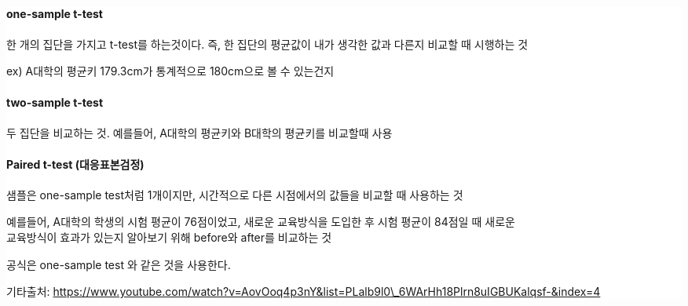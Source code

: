 #### **one-sample t-test** 

한 개의 집단을 가지고 t-test를 하는것이다. 즉, 한 집단의 평균값이 내가 생각한 값과 다른지 비교할 때 시행하는 것

ex) A대학의 평균키 179.3cm가 통계적으로 180cm으로 볼 수 있는건지

#### **two-sample t-test** 

두 집단을 비교하는 것. 예를들어, A대학의 평균키와 B대학의 평균키를 비교할때 사용

#### **Paired t-test (대응표본검정)**

샘플은 one-sample test처럼 1개이지만, 시간적으로 다른 시점에서의 값들을 비교할 때 사용하는 것

예를들어, A대학의 학생의 시험 평균이 76점이었고, 새로운 교육방식을 도입한 후 시험 평균이 84점일 때 새로운  
교육방식이 효과가 있는지 알아보기 위해 before와 after를 비교하는 것

공식은 one-sample test 와 같은 것을 사용한다.

기타출처: https://www.youtube.com/watch?v=AovOoq4p3nY&list=PLalb9l0\_6WArHh18Plrn8uIGBUKalqsf-&index=4
